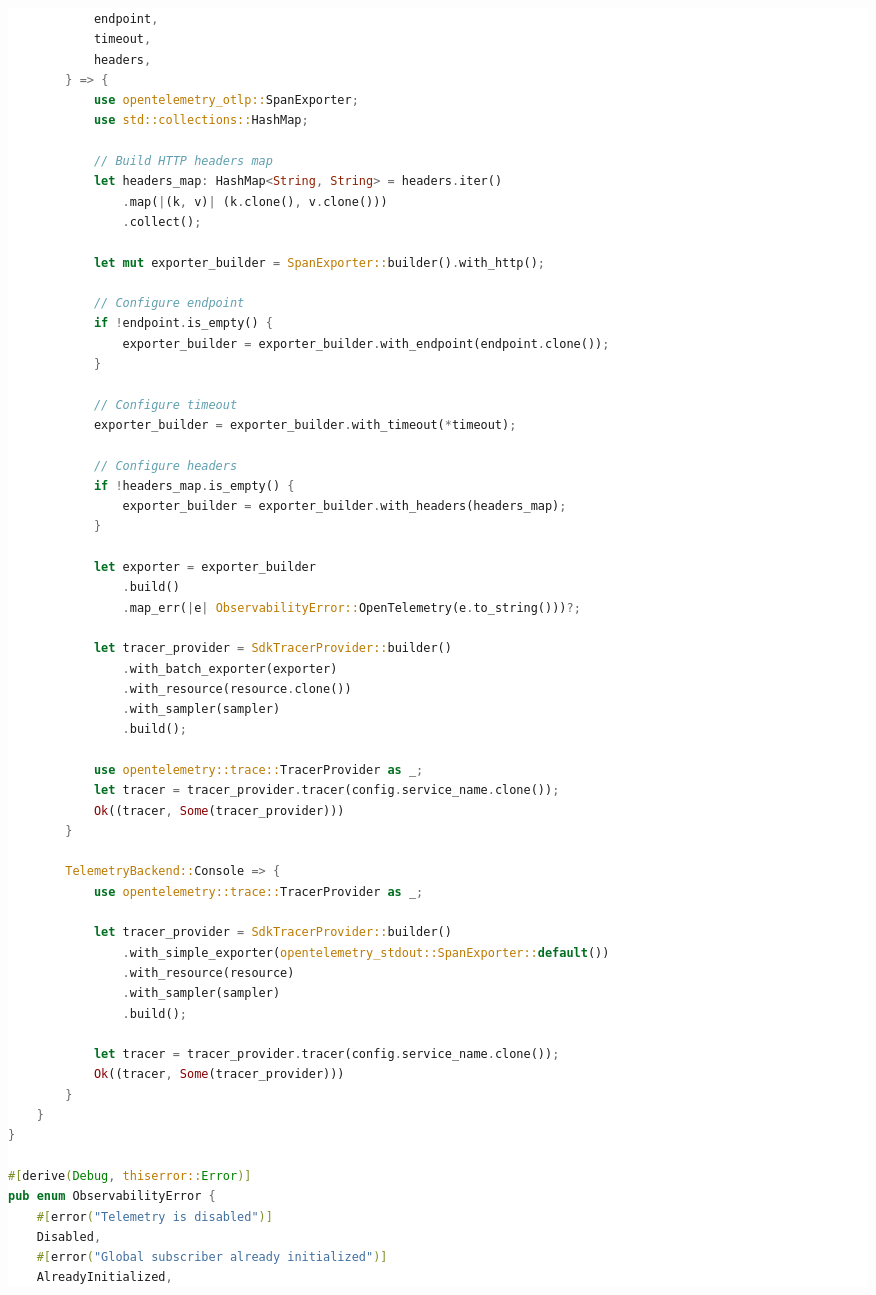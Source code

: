 ```rust
            endpoint,
            timeout,
            headers,
        } => {
            use opentelemetry_otlp::SpanExporter;
            use std::collections::HashMap;

            // Build HTTP headers map
            let headers_map: HashMap<String, String> = headers.iter()
                .map(|(k, v)| (k.clone(), v.clone()))
                .collect();

            let mut exporter_builder = SpanExporter::builder().with_http();

            // Configure endpoint
            if !endpoint.is_empty() {
                exporter_builder = exporter_builder.with_endpoint(endpoint.clone());
            }

            // Configure timeout
            exporter_builder = exporter_builder.with_timeout(*timeout);

            // Configure headers
            if !headers_map.is_empty() {
                exporter_builder = exporter_builder.with_headers(headers_map);
            }

            let exporter = exporter_builder
                .build()
                .map_err(|e| ObservabilityError::OpenTelemetry(e.to_string()))?;

            let tracer_provider = SdkTracerProvider::builder()
                .with_batch_exporter(exporter)
                .with_resource(resource.clone())
                .with_sampler(sampler)
                .build();

            use opentelemetry::trace::TracerProvider as _;
            let tracer = tracer_provider.tracer(config.service_name.clone());
            Ok((tracer, Some(tracer_provider)))
        }

        TelemetryBackend::Console => {
            use opentelemetry::trace::TracerProvider as _;

            let tracer_provider = SdkTracerProvider::builder()
                .with_simple_exporter(opentelemetry_stdout::SpanExporter::default())
                .with_resource(resource)
                .with_sampler(sampler)
                .build();

            let tracer = tracer_provider.tracer(config.service_name.clone());
            Ok((tracer, Some(tracer_provider)))
        }
    }
}

#[derive(Debug, thiserror::Error)]
pub enum ObservabilityError {
    #[error("Telemetry is disabled")]
    Disabled,
    #[error("Global subscriber already initialized")]
    AlreadyInitialized,
```